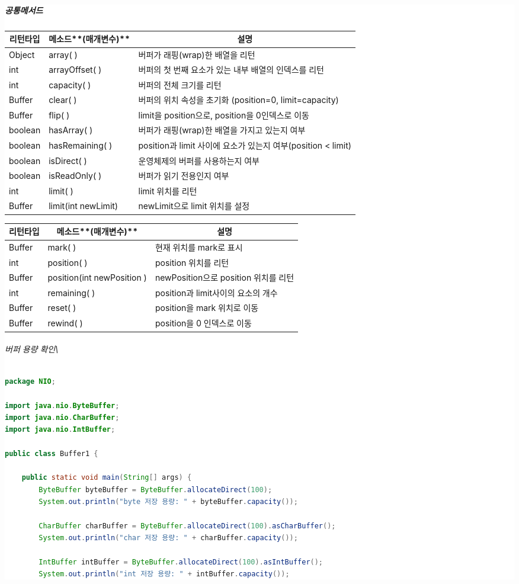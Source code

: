
```java

```





##### 공통메서드

| **리턴타입** | **메소드****(****매개변수****)** | **설명**                                                     |
| ------------ | -------------------------------- | ------------------------------------------------------------ |
| Object       | array(   )                       | 버퍼가 래핑(wrap)한 배열을 리턴                              |
| int          | arrayOffset( )                   | 버퍼의 첫 번째 요소가 있는 내부 배열의 인덱스를 리턴         |
| int          | capacity( )                      | 버퍼의 전체 크기를 리턴                                      |
| Buffer       | clear(   )                       | 버퍼의 위치 속성을 초기화 (position=0, limit=capacity)       |
| Buffer       | flip(   )                        | limit을 position으로,   position을 0인덱스로   이동          |
| boolean      | hasArray( )                      | 버퍼가 래핑(wrap)한 배열을 가지고 있는지 여부                |
| boolean      | hasRemaining( )                  | position과 limit 사이에   요소가 있는지 여부(position   < limit) |
| boolean      | isDirect( )                      | 운영체제의 버퍼를 사용하는지 여부                            |
| boolean      | isReadOnly( )                    | 버퍼가 읽기 전용인지 여부                                    |
| int          | limit(   )                       | limit   위치를 리턴                                          |
| Buffer       | limit(int newLimit)              | newLimit으로 limit 위치를   설정                             |

| **리턴타입** | **메소드****(****매개변수****)** | **설명**                                |
| ------------ | -------------------------------- | --------------------------------------- |
| Buffer       | mark(   )                        | 현재 위치를 mark로 표시                 |
| int          | position(   )                    | position 위치를 리턴                    |
| Buffer       | position(int    newPosition )    | newPosition으로  position 위치를   리턴 |
| int          | remaining(   )                   | position과   limit사이의   요소의 개수  |
| Buffer       | reset(   )                       | position을 mark 위치로   이동           |
| Buffer       | rewind(   )                      | position을 0 인덱스로   이동            |

###### 버퍼 용량 확인\

```java
package NIO;

import java.nio.ByteBuffer;
import java.nio.CharBuffer;
import java.nio.IntBuffer;

public class Buffer1 {

	public static void main(String[] args) {
		ByteBuffer byteBuffer = ByteBuffer.allocateDirect(100);
		System.out.println("byte 저장 용량: " + byteBuffer.capacity());
		 
		CharBuffer charBuffer = ByteBuffer.allocateDirect(100).asCharBuffer();
		System.out.println("char 저장 용량: " + charBuffer.capacity());
		        
		IntBuffer intBuffer = ByteBuffer.allocateDirect(100).asIntBuffer();
		System.out.println("int 저장 용량: " + intBuffer.capacity());


```